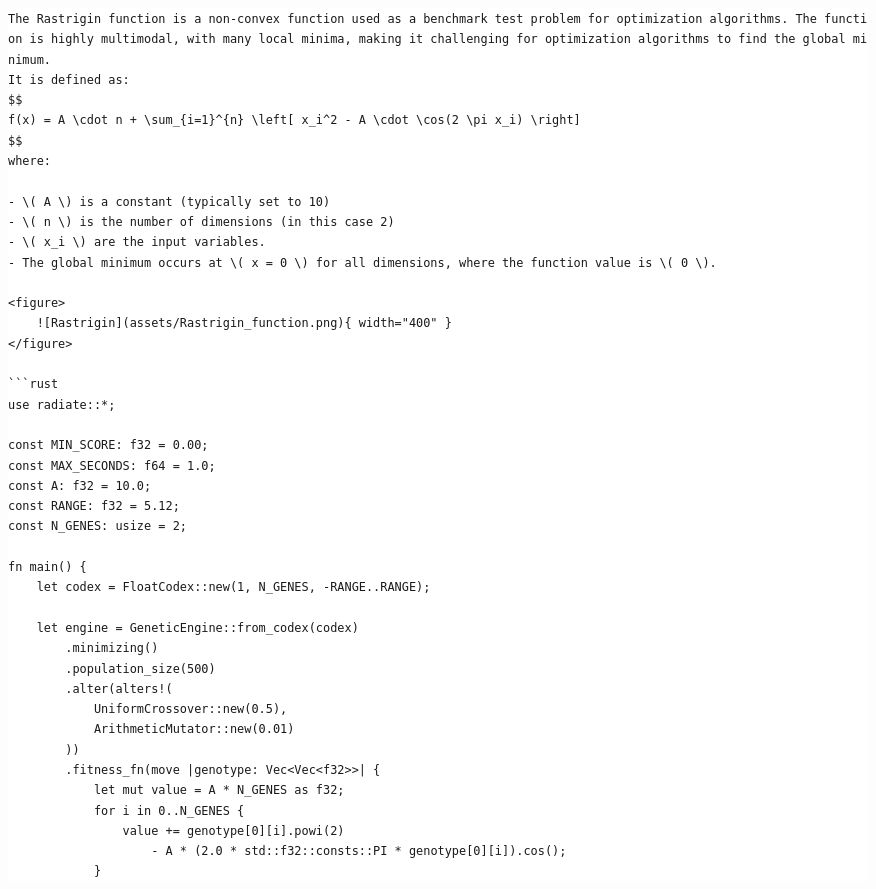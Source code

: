     The Rastrigin function is a non-convex function used as a benchmark test problem for optimization algorithms. The function is highly multimodal, with many local minima, making it challenging for optimization algorithms to find the global minimum. 
    It is defined as:
    $$
    f(x) = A \cdot n + \sum_{i=1}^{n} \left[ x_i^2 - A \cdot \cos(2 \pi x_i) \right]
    $$
    where:

    - \( A \) is a constant (typically set to 10)
    - \( n \) is the number of dimensions (in this case 2)
    - \( x_i \) are the input variables.
    - The global minimum occurs at \( x = 0 \) for all dimensions, where the function value is \( 0 \).

    <figure>
        ![Rastrigin](assets/Rastrigin_function.png){ width="400" }
    </figure>

    ```rust
    use radiate::*;

    const MIN_SCORE: f32 = 0.00;
    const MAX_SECONDS: f64 = 1.0;
    const A: f32 = 10.0;
    const RANGE: f32 = 5.12;
    const N_GENES: usize = 2;

    fn main() {
        let codex = FloatCodex::new(1, N_GENES, -RANGE..RANGE);

        let engine = GeneticEngine::from_codex(codex)
            .minimizing()
            .population_size(500)
            .alter(alters!(
                UniformCrossover::new(0.5),
                ArithmeticMutator::new(0.01)
            ))
            .fitness_fn(move |genotype: Vec<Vec<f32>>| {
                let mut value = A * N_GENES as f32;
                for i in 0..N_GENES {
                    value += genotype[0][i].powi(2)
                        - A * (2.0 * std::f32::consts::PI * genotype[0][i]).cos();
                }
